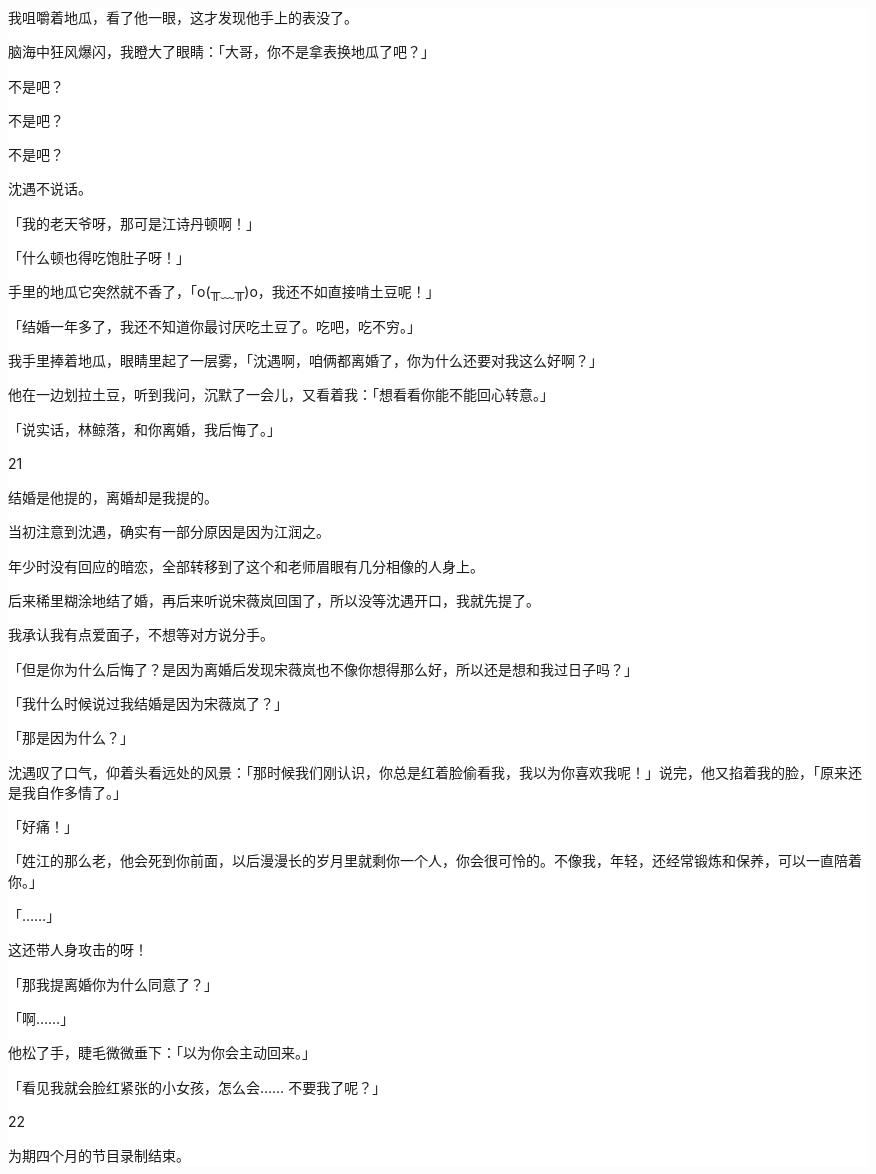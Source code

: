 我咀嚼着地瓜，看了他一眼，这才发现他手上的表没了。

脑海中狂风爆闪，我瞪大了眼睛：「大哥，你不是拿表换地瓜了吧？」

不是吧？

不是吧？

不是吧？

沈遇不说话。

「我的老天爷呀，那可是江诗丹顿啊！」

「什么顿也得吃饱肚子呀！」

手里的地瓜它突然就不香了，「o(╥﹏╥)o，我还不如直接啃土豆呢！」

「结婚一年多了，我还不知道你最讨厌吃土豆了。吃吧，吃不穷。」

我手里捧着地瓜，眼睛里起了一层雾，「沈遇啊，咱俩都离婚了，你为什么还要对我这么好啊？」

他在一边划拉土豆，听到我问，沉默了一会儿，又看着我：「想看看你能不能回心转意。」

「说实话，林鲸落，和你离婚，我后悔了。」

21

结婚是他提的，离婚却是我提的。

当初注意到沈遇，确实有一部分原因是因为江润之。

年少时没有回应的暗恋，全部转移到了这个和老师眉眼有几分相像的人身上。

后来稀里糊涂地结了婚，再后来听说宋薇岚回国了，所以没等沈遇开口，我就先提了。

我承认我有点爱面子，不想等对方说分手。

「但是你为什么后悔了？是因为离婚后发现宋薇岚也不像你想得那么好，所以还是想和我过日子吗？」

「我什么时候说过我结婚是因为宋薇岚了？」

「那是因为什么？」

沈遇叹了口气，仰着头看远处的风景：「那时候我们刚认识，你总是红着脸偷看我，我以为你喜欢我呢！」说完，他又掐着我的脸，「原来还是我自作多情了。」

「好痛！」

「姓江的那么老，他会死到你前面，以后漫漫长的岁月里就剩你一个人，你会很可怜的。不像我，年轻，还经常锻炼和保养，可以一直陪着你。」

「……」

这还带人身攻击的呀！

「那我提离婚你为什么同意了？」

「啊……」

他松了手，睫毛微微垂下：「以为你会主动回来。」

「看见我就会脸红紧张的小女孩，怎么会…… 不要我了呢？」

22

为期四个月的节目录制结束。
